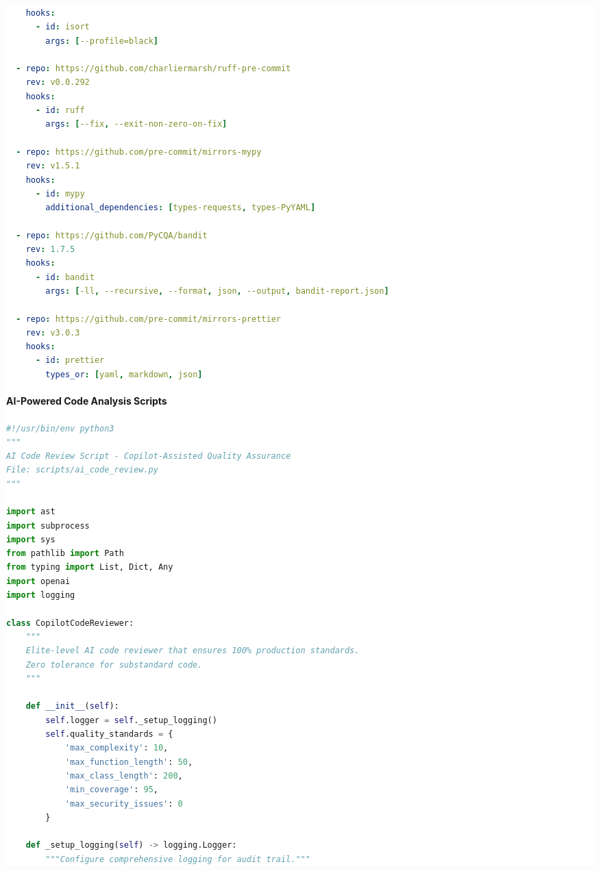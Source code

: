 ```yaml
    hooks:
      - id: isort
        args: [--profile=black]
        
  - repo: https://github.com/charliermarsh/ruff-pre-commit
    rev: v0.0.292
    hooks:
      - id: ruff
        args: [--fix, --exit-non-zero-on-fix]
        
  - repo: https://github.com/pre-commit/mirrors-mypy
    rev: v1.5.1
    hooks:
      - id: mypy
        additional_dependencies: [types-requests, types-PyYAML]
        
  - repo: https://github.com/PyCQA/bandit
    rev: 1.7.5
    hooks:
      - id: bandit
        args: [-ll, --recursive, --format, json, --output, bandit-report.json]
        
  - repo: https://github.com/pre-commit/mirrors-prettier
    rev: v3.0.3
    hooks:
      - id: prettier
        types_or: [yaml, markdown, json]
```

#### AI-Powered Code Analysis Scripts
```python
#!/usr/bin/env python3
"""
AI Code Review Script - Copilot-Assisted Quality Assurance
File: scripts/ai_code_review.py
"""

import ast
import subprocess
import sys
from pathlib import Path
from typing import List, Dict, Any
import openai
import logging

class CopilotCodeReviewer:
    """
    Elite-level AI code reviewer that ensures 100% production standards.
    Zero tolerance for substandard code.
    """
    
    def __init__(self):
        self.logger = self._setup_logging()
        self.quality_standards = {
            'max_complexity': 10,
            'max_function_length': 50,
            'max_class_length': 200,
            'min_coverage': 95,
            'max_security_issues': 0
        }
    
    def _setup_logging(self) -> logging.Logger:
        """Configure comprehensive logging for audit trail."""
```